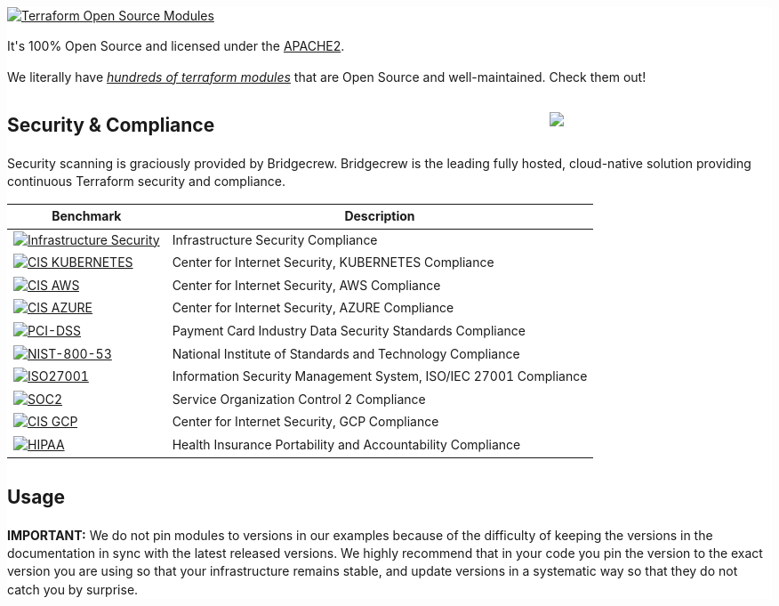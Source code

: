 
[![Terraform Open Source Modules](https://docs.cloudposse.com/images/terraform-open-source-modules.svg)][terraform_modules]



It's 100% Open Source and licensed under the [APACHE2](LICENSE).







We literally have [*hundreds of terraform modules*][terraform_modules] that are Open Source and well-maintained. Check them out!







## Security & Compliance [<img src="https://cloudposse.com/wp-content/uploads/2020/11/bridgecrew.svg" width="250" align="right" />](https://bridgecrew.io/)

Security scanning is graciously provided by Bridgecrew. Bridgecrew is the leading fully hosted, cloud-native solution providing continuous Terraform security and compliance.

| Benchmark | Description |
|--------|---------------|
| [![Infrastructure Security](https://www.bridgecrew.cloud/badges/github/cloudposse/terraform-aws-jenkins/general)](https://www.bridgecrew.cloud/link/badge?vcs=github&fullRepo=cloudposse%2Fterraform-aws-jenkins&benchmark=INFRASTRUCTURE+SECURITY) | Infrastructure Security Compliance |
| [![CIS KUBERNETES](https://www.bridgecrew.cloud/badges/github/cloudposse/terraform-aws-jenkins/cis_kubernetes)](https://www.bridgecrew.cloud/link/badge?vcs=github&fullRepo=cloudposse%2Fterraform-aws-jenkins&benchmark=CIS+KUBERNETES+V1.5) | Center for Internet Security, KUBERNETES Compliance |
| [![CIS AWS](https://www.bridgecrew.cloud/badges/github/cloudposse/terraform-aws-jenkins/cis_aws)](https://www.bridgecrew.cloud/link/badge?vcs=github&fullRepo=cloudposse%2Fterraform-aws-jenkins&benchmark=CIS+AWS+V1.2) | Center for Internet Security, AWS Compliance |
| [![CIS AZURE](https://www.bridgecrew.cloud/badges/github/cloudposse/terraform-aws-jenkins/cis_azure)](https://www.bridgecrew.cloud/link/badge?vcs=github&fullRepo=cloudposse%2Fterraform-aws-jenkins&benchmark=CIS+AZURE+V1.1) | Center for Internet Security, AZURE Compliance |
| [![PCI-DSS](https://www.bridgecrew.cloud/badges/github/cloudposse/terraform-aws-jenkins/pci)](https://www.bridgecrew.cloud/link/badge?vcs=github&fullRepo=cloudposse%2Fterraform-aws-jenkins&benchmark=PCI-DSS+V3.2) | Payment Card Industry Data Security Standards Compliance |
| [![NIST-800-53](https://www.bridgecrew.cloud/badges/github/cloudposse/terraform-aws-jenkins/nist)](https://www.bridgecrew.cloud/link/badge?vcs=github&fullRepo=cloudposse%2Fterraform-aws-jenkins&benchmark=NIST-800-53) | National Institute of Standards and Technology Compliance |
| [![ISO27001](https://www.bridgecrew.cloud/badges/github/cloudposse/terraform-aws-jenkins/iso)](https://www.bridgecrew.cloud/link/badge?vcs=github&fullRepo=cloudposse%2Fterraform-aws-jenkins&benchmark=ISO27001) | Information Security Management System, ISO/IEC 27001 Compliance |
| [![SOC2](https://www.bridgecrew.cloud/badges/github/cloudposse/terraform-aws-jenkins/soc2)](https://www.bridgecrew.cloud/link/badge?vcs=github&fullRepo=cloudposse%2Fterraform-aws-jenkins&benchmark=SOC2)| Service Organization Control 2 Compliance |
| [![CIS GCP](https://www.bridgecrew.cloud/badges/github/cloudposse/terraform-aws-jenkins/cis_gcp)](https://www.bridgecrew.cloud/link/badge?vcs=github&fullRepo=cloudposse%2Fterraform-aws-jenkins&benchmark=CIS+GCP+V1.1) | Center for Internet Security, GCP Compliance |
| [![HIPAA](https://www.bridgecrew.cloud/badges/github/cloudposse/terraform-aws-jenkins/hipaa)](https://www.bridgecrew.cloud/link/badge?vcs=github&fullRepo=cloudposse%2Fterraform-aws-jenkins&benchmark=HIPAA) | Health Insurance Portability and Accountability Compliance |



## Usage


**IMPORTANT:** We do not pin modules to versions in our examples because of the
difficulty of keeping the versions in the documentation in sync with the latest released versions.
We highly recommend that in your code you pin the version to the exact version you are
using so that your infrastructure remains stable, and update versions in a
systematic way so that they do not catch you by surprise.


  [osterman_homepage]: https://github.com/osterman
  [osterman_avatar]: https://img.cloudposse.com/150x150/https://github.com/osterman.png
  [aknysh_homepage]: https://github.com/aknysh/
  [aknysh_avatar]: https://img.cloudposse.com/150x150/https://github.com/aknysh.png
  [goruha_homepage]: https://github.com/goruha/
  [goruha_avatar]: https://img.cloudposse.com/150x150/https://github.com/goruha.png
  [ivan-pinatti_homepage]: https://github.com/ivan-pinatti/
  [ivan-pinatti_avatar]: https://img.cloudposse.com/150x150/https://github.com/ivan-pinatti.png
  [s2504s_homepage]: https://github.com/s2504s/
  [s2504s_avatar]: https://img.cloudposse.com/150x150/https://github.com/s2504s.png
  [logo]: https://cloudposse.com/logo-300x69.svg
  [docs]: https://cpco.io/docs?utm_source=github&utm_medium=readme&utm_campaign=cloudposse/terraform-aws-jenkins&utm_content=docs
  [website]: https://cpco.io/homepage?utm_source=github&utm_medium=readme&utm_campaign=cloudposse/terraform-aws-jenkins&utm_content=website
  [github]: https://cpco.io/github?utm_source=github&utm_medium=readme&utm_campaign=cloudposse/terraform-aws-jenkins&utm_content=github
  [jobs]: https://cpco.io/jobs?utm_source=github&utm_medium=readme&utm_campaign=cloudposse/terraform-aws-jenkins&utm_content=jobs
  [hire]: https://cpco.io/hire?utm_source=github&utm_medium=readme&utm_campaign=cloudposse/terraform-aws-jenkins&utm_content=hire
  [slack]: https://cpco.io/slack?utm_source=github&utm_medium=readme&utm_campaign=cloudposse/terraform-aws-jenkins&utm_content=slack
  [linkedin]: https://cpco.io/linkedin?utm_source=github&utm_medium=readme&utm_campaign=cloudposse/terraform-aws-jenkins&utm_content=linkedin
  [twitter]: https://cpco.io/twitter?utm_source=github&utm_medium=readme&utm_campaign=cloudposse/terraform-aws-jenkins&utm_content=twitter
  [testimonial]: https://cpco.io/leave-testimonial?utm_source=github&utm_medium=readme&utm_campaign=cloudposse/terraform-aws-jenkins&utm_content=testimonial
  [office_hours]: https://cloudposse.com/office-hours?utm_source=github&utm_medium=readme&utm_campaign=cloudposse/terraform-aws-jenkins&utm_content=office_hours
  [newsletter]: https://cpco.io/newsletter?utm_source=github&utm_medium=readme&utm_campaign=cloudposse/terraform-aws-jenkins&utm_content=newsletter
  [discourse]: https://ask.sweetops.com/?utm_source=github&utm_medium=readme&utm_campaign=cloudposse/terraform-aws-jenkins&utm_content=discourse
  [email]: https://cpco.io/email?utm_source=github&utm_medium=readme&utm_campaign=cloudposse/terraform-aws-jenkins&utm_content=email
  [commercial_support]: https://cpco.io/commercial-support?utm_source=github&utm_medium=readme&utm_campaign=cloudposse/terraform-aws-jenkins&utm_content=commercial_support
  [we_love_open_source]: https://cpco.io/we-love-open-source?utm_source=github&utm_medium=readme&utm_campaign=cloudposse/terraform-aws-jenkins&utm_content=we_love_open_source
  [terraform_modules]: https://cpco.io/terraform-modules?utm_source=github&utm_medium=readme&utm_campaign=cloudposse/terraform-aws-jenkins&utm_content=terraform_modules
  [readme_header_img]: https://cloudposse.com/readme/header/img
  [readme_header_link]: https://cloudposse.com/readme/header/link?utm_source=github&utm_medium=readme&utm_campaign=cloudposse/terraform-aws-jenkins&utm_content=readme_header_link
  [readme_footer_img]: https://cloudposse.com/readme/footer/img
  [readme_footer_link]: https://cloudposse.com/readme/footer/link?utm_source=github&utm_medium=readme&utm_campaign=cloudposse/terraform-aws-jenkins&utm_content=readme_footer_link
  [readme_commercial_support_img]: https://cloudposse.com/readme/commercial-support/img
  [readme_commercial_support_link]: https://cloudposse.com/readme/commercial-support/link?utm_source=github&utm_medium=readme&utm_campaign=cloudposse/terraform-aws-jenkins&utm_content=readme_commercial_support_link
  [share_twitter]: https://twitter.com/intent/tweet/?text=terraform-aws-jenkins&url=https://github.com/cloudposse/terraform-aws-jenkins
  [share_linkedin]: https://www.linkedin.com/shareArticle?mini=true&title=terraform-aws-jenkins&url=https://github.com/cloudposse/terraform-aws-jenkins
  [share_reddit]: https://reddit.com/submit/?url=https://github.com/cloudposse/terraform-aws-jenkins
  [share_facebook]: https://facebook.com/sharer/sharer.php?u=https://github.com/cloudposse/terraform-aws-jenkins
  [share_googleplus]: https://plus.google.com/share?url=https://github.com/cloudposse/terraform-aws-jenkins
  [share_email]: mailto:?subject=terraform-aws-jenkins&body=https://github.com/cloudposse/terraform-aws-jenkins
  [beacon]: https://ga-beacon.cloudposse.com/UA-76589703-4/cloudposse/terraform-aws-jenkins?pixel&cs=github&cm=readme&an=terraform-aws-jenkins